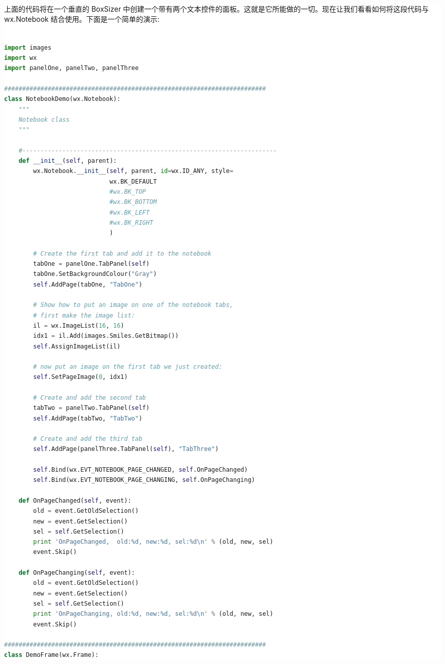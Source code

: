 上面的代码将在一个垂直的 BoxSizer 中创建一个带有两个文本控件的面板。这就是它所能做的一切。现在让我们看看如何将这段代码与 wx.Notebook 结合使用。下面是一个简单的演示:

```py

import images
import wx
import panelOne, panelTwo, panelThree

########################################################################
class NotebookDemo(wx.Notebook):
    """
    Notebook class
    """

    #----------------------------------------------------------------------
    def __init__(self, parent):
        wx.Notebook.__init__(self, parent, id=wx.ID_ANY, style=
                             wx.BK_DEFAULT
                             #wx.BK_TOP 
                             #wx.BK_BOTTOM
                             #wx.BK_LEFT
                             #wx.BK_RIGHT
                             )

        # Create the first tab and add it to the notebook
        tabOne = panelOne.TabPanel(self)
        tabOne.SetBackgroundColour("Gray")
        self.AddPage(tabOne, "TabOne")

        # Show how to put an image on one of the notebook tabs,
        # first make the image list:
        il = wx.ImageList(16, 16)
        idx1 = il.Add(images.Smiles.GetBitmap())
        self.AssignImageList(il)

        # now put an image on the first tab we just created:
        self.SetPageImage(0, idx1)

        # Create and add the second tab
        tabTwo = panelTwo.TabPanel(self)
        self.AddPage(tabTwo, "TabTwo")

        # Create and add the third tab
        self.AddPage(panelThree.TabPanel(self), "TabThree")

        self.Bind(wx.EVT_NOTEBOOK_PAGE_CHANGED, self.OnPageChanged)
        self.Bind(wx.EVT_NOTEBOOK_PAGE_CHANGING, self.OnPageChanging)

    def OnPageChanged(self, event):
        old = event.GetOldSelection()
        new = event.GetSelection()
        sel = self.GetSelection()
        print 'OnPageChanged,  old:%d, new:%d, sel:%d\n' % (old, new, sel)
        event.Skip()

    def OnPageChanging(self, event):
        old = event.GetOldSelection()
        new = event.GetSelection()
        sel = self.GetSelection()
        print 'OnPageChanging, old:%d, new:%d, sel:%d\n' % (old, new, sel)
        event.Skip()

########################################################################
class DemoFrame(wx.Frame):
```